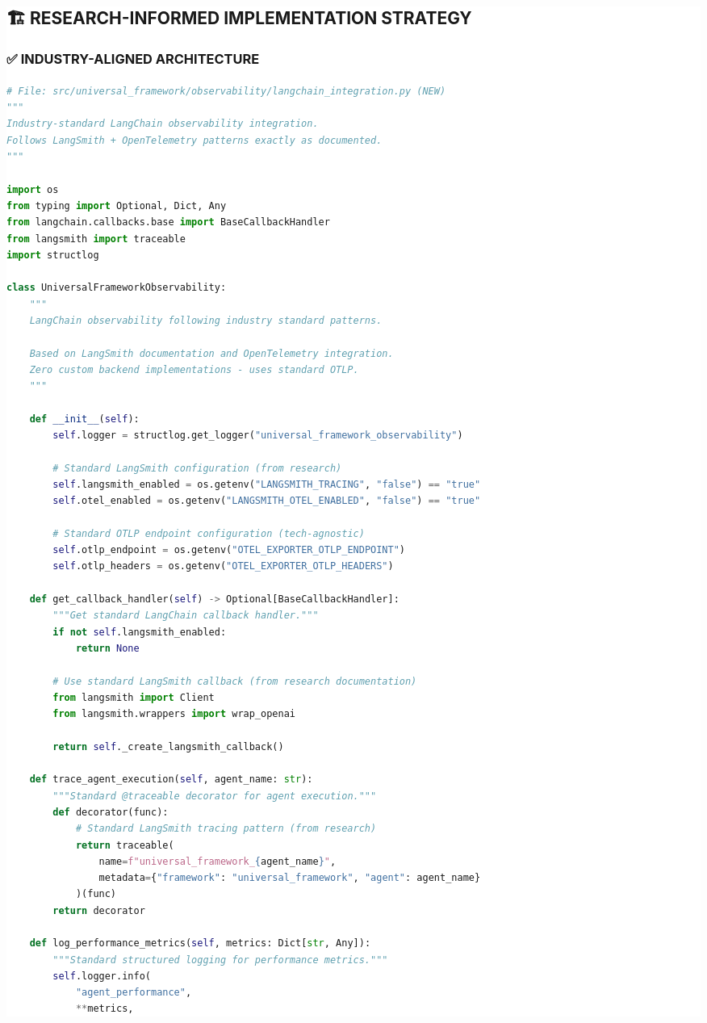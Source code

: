 
## 🏗️ **RESEARCH-INFORMED IMPLEMENTATION STRATEGY**

### **✅ INDUSTRY-ALIGNED ARCHITECTURE**

```python
# File: src/universal_framework/observability/langchain_integration.py (NEW)
"""
Industry-standard LangChain observability integration.
Follows LangSmith + OpenTelemetry patterns exactly as documented.
"""

import os
from typing import Optional, Dict, Any
from langchain.callbacks.base import BaseCallbackHandler
from langsmith import traceable
import structlog

class UniversalFrameworkObservability:
    """
    LangChain observability following industry standard patterns.
    
    Based on LangSmith documentation and OpenTelemetry integration.
    Zero custom backend implementations - uses standard OTLP.
    """
    
    def __init__(self):
        self.logger = structlog.get_logger("universal_framework_observability")
        
        # Standard LangSmith configuration (from research)
        self.langsmith_enabled = os.getenv("LANGSMITH_TRACING", "false") == "true"
        self.otel_enabled = os.getenv("LANGSMITH_OTEL_ENABLED", "false") == "true"
        
        # Standard OTLP endpoint configuration (tech-agnostic)
        self.otlp_endpoint = os.getenv("OTEL_EXPORTER_OTLP_ENDPOINT")
        self.otlp_headers = os.getenv("OTEL_EXPORTER_OTLP_HEADERS")
    
    def get_callback_handler(self) -> Optional[BaseCallbackHandler]:
        """Get standard LangChain callback handler."""
        if not self.langsmith_enabled:
            return None
            
        # Use standard LangSmith callback (from research documentation)
        from langsmith import Client
        from langsmith.wrappers import wrap_openai
        
        return self._create_langsmith_callback()
    
    def trace_agent_execution(self, agent_name: str):
        """Standard @traceable decorator for agent execution."""
        def decorator(func):
            # Standard LangSmith tracing pattern (from research)
            return traceable(
                name=f"universal_framework_{agent_name}",
                metadata={"framework": "universal_framework", "agent": agent_name}
            )(func)
        return decorator
    
    def log_performance_metrics(self, metrics: Dict[str, Any]):
        """Standard structured logging for performance metrics."""
        self.logger.info(
            "agent_performance",
            **metrics,
```